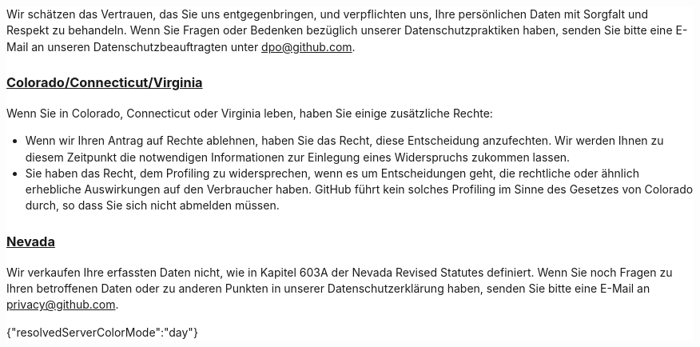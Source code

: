 Wir schätzen das Vertrauen, das Sie uns entgegenbringen, und verpflichten uns, Ihre persönlichen Daten mit Sorgfalt und Respekt zu behandeln. Wenn Sie Fragen oder Bedenken bezüglich unserer Datenschutzpraktiken haben, senden Sie bitte eine E-Mail an unseren Datenschutzbeauftragten unter [dpo@github.com](mailto:dpo@github.com).

### [Colorado/Connecticut/Virginia](#coloradoconnecticutvirginia) ###

Wenn Sie in Colorado, Connecticut oder Virginia leben, haben Sie einige zusätzliche Rechte:

* Wenn wir Ihren Antrag auf Rechte ablehnen, haben Sie das Recht, diese Entscheidung anzufechten. Wir werden Ihnen zu diesem Zeitpunkt die notwendigen Informationen zur Einlegung eines Widerspruchs zukommen lassen.
* Sie haben das Recht, dem Profiling zu widersprechen, wenn es um Entscheidungen geht, die rechtliche oder ähnlich erhebliche Auswirkungen auf den Verbraucher haben. GitHub führt kein solches Profiling im Sinne des Gesetzes von Colorado durch, so dass Sie sich nicht abmelden müssen.

### [Nevada](#nevada) ###

Wir verkaufen Ihre erfassten Daten nicht, wie in Kapitel 603A der Nevada Revised Statutes definiert. Wenn Sie noch Fragen zu Ihren betroffenen Daten oder zu anderen Punkten in unserer Datenschutzerklärung haben, senden Sie bitte eine E-Mail an [privacy@github.com](mailto:privacy@github.com).

{"resolvedServerColorMode":"day"}

